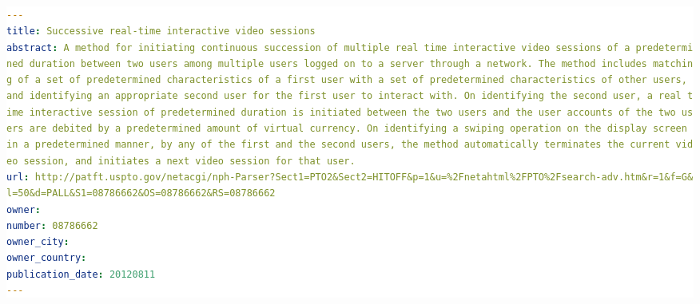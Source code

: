 ```yaml
---
title: Successive real-time interactive video sessions
abstract: A method for initiating continuous succession of multiple real time interactive video sessions of a predetermined duration between two users among multiple users logged on to a server through a network. The method includes matching of a set of predetermined characteristics of a first user with a set of predetermined characteristics of other users, and identifying an appropriate second user for the first user to interact with. On identifying the second user, a real time interactive session of predetermined duration is initiated between the two users and the user accounts of the two users are debited by a predetermined amount of virtual currency. On identifying a swiping operation on the display screen in a predetermined manner, by any of the first and the second users, the method automatically terminates the current video session, and initiates a next video session for that user.
url: http://patft.uspto.gov/netacgi/nph-Parser?Sect1=PTO2&Sect2=HITOFF&p=1&u=%2Fnetahtml%2FPTO%2Fsearch-adv.htm&r=1&f=G&l=50&d=PALL&S1=08786662&OS=08786662&RS=08786662
owner: 
number: 08786662
owner_city: 
owner_country: 
publication_date: 20120811
---
```

